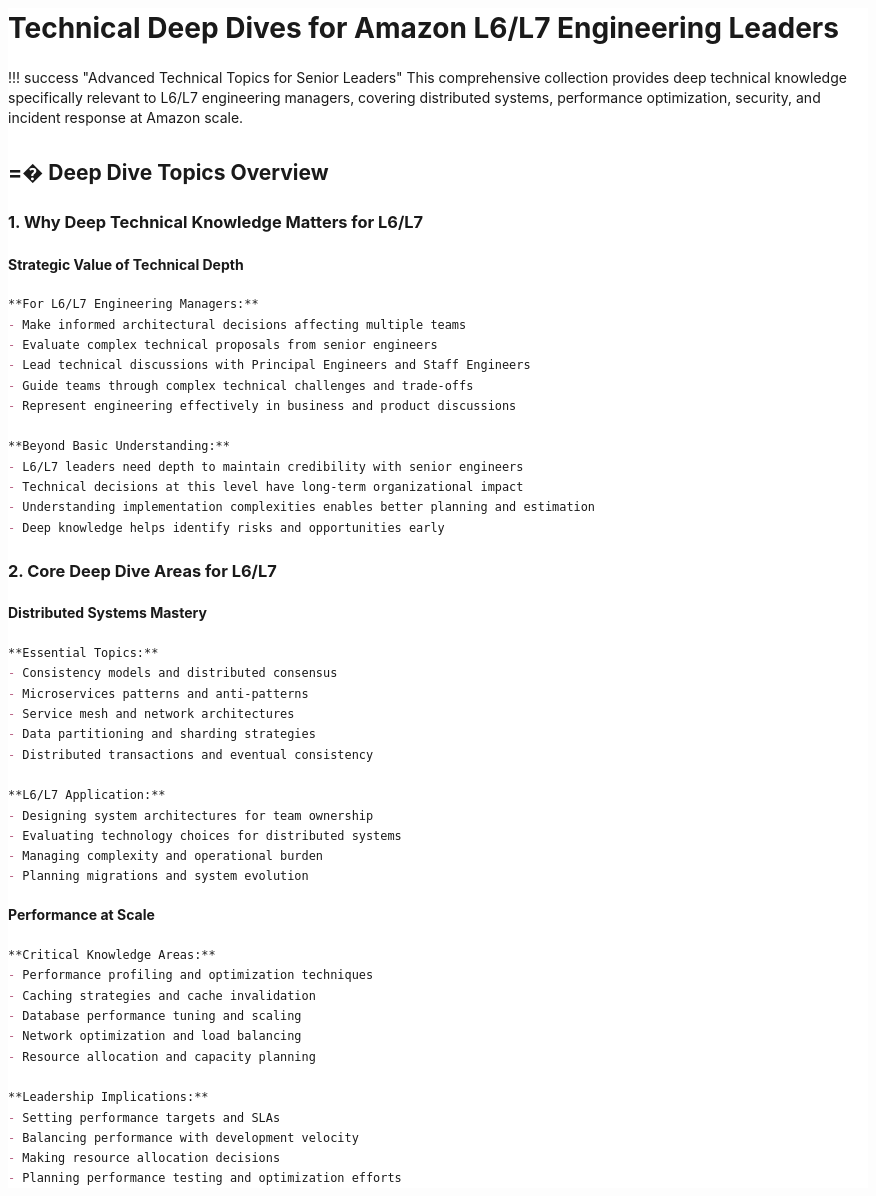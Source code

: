 # Technical Deep Dives for Amazon L6/L7 Engineering Leaders

!!! success "Advanced Technical Topics for Senior Leaders"
    This comprehensive collection provides deep technical knowledge specifically relevant to L6/L7 engineering managers, covering distributed systems, performance optimization, security, and incident response at Amazon scale.

## =� Deep Dive Topics Overview

### 1. Why Deep Technical Knowledge Matters for L6/L7

#### Strategic Value of Technical Depth
```markdown
**For L6/L7 Engineering Managers:**
- Make informed architectural decisions affecting multiple teams
- Evaluate complex technical proposals from senior engineers
- Lead technical discussions with Principal Engineers and Staff Engineers
- Guide teams through complex technical challenges and trade-offs
- Represent engineering effectively in business and product discussions

**Beyond Basic Understanding:**
- L6/L7 leaders need depth to maintain credibility with senior engineers
- Technical decisions at this level have long-term organizational impact
- Understanding implementation complexities enables better planning and estimation
- Deep knowledge helps identify risks and opportunities early
```

### 2. Core Deep Dive Areas for L6/L7

#### Distributed Systems Mastery
```markdown
**Essential Topics:**
- Consistency models and distributed consensus
- Microservices patterns and anti-patterns
- Service mesh and network architectures
- Data partitioning and sharding strategies
- Distributed transactions and eventual consistency

**L6/L7 Application:**
- Designing system architectures for team ownership
- Evaluating technology choices for distributed systems
- Managing complexity and operational burden
- Planning migrations and system evolution
```

#### Performance at Scale
```markdown
**Critical Knowledge Areas:**
- Performance profiling and optimization techniques
- Caching strategies and cache invalidation
- Database performance tuning and scaling
- Network optimization and load balancing
- Resource allocation and capacity planning

**Leadership Implications:**
- Setting performance targets and SLAs
- Balancing performance with development velocity
- Making resource allocation decisions
- Planning performance testing and optimization efforts
```
